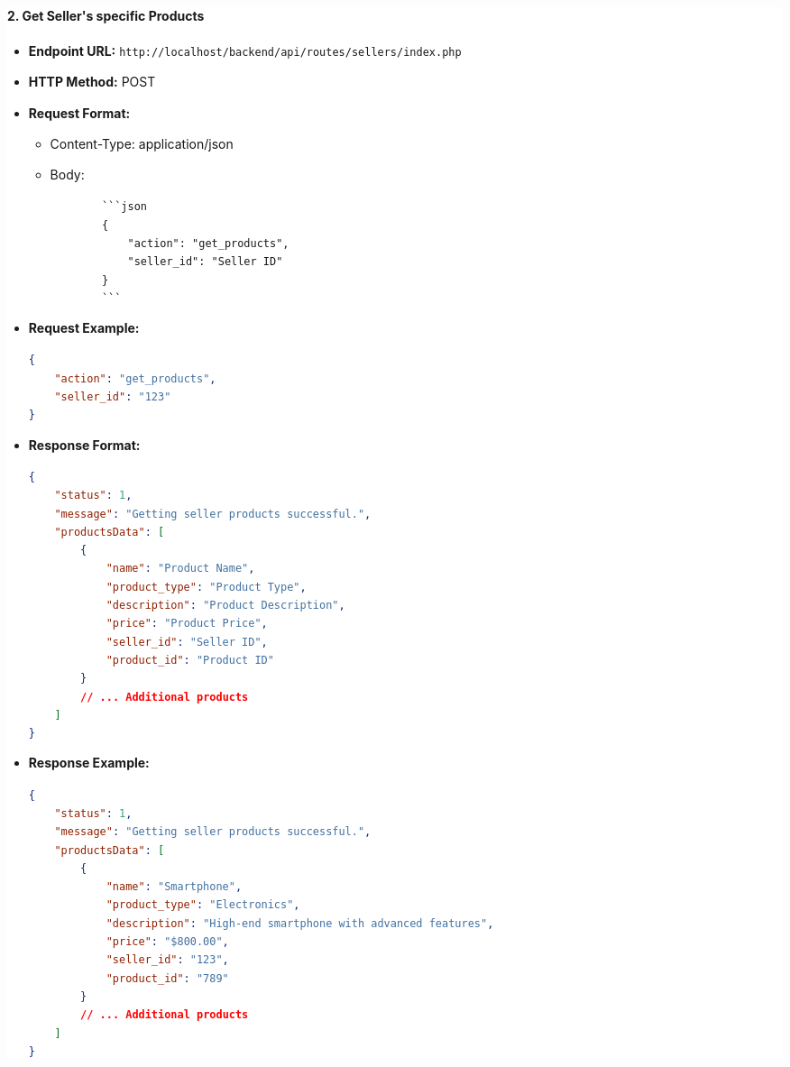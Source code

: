 #### 2. Get Seller's specific Products

-   **Endpoint URL:** `http://localhost/backend/api/routes/sellers/index.php`
-   **HTTP Method:** POST
-   **Request Format:**

    -   Content-Type: application/json
    -   Body:

                    ```json
                    {
                        "action": "get_products",
                        "seller_id": "Seller ID"
                    }
                    ```

-   **Request Example:**

    ```json
    {
        "action": "get_products",
        "seller_id": "123"
    }
    ```

-   **Response Format:**

    ```json
    {
        "status": 1,
        "message": "Getting seller products successful.",
        "productsData": [
            {
                "name": "Product Name",
                "product_type": "Product Type",
                "description": "Product Description",
                "price": "Product Price",
                "seller_id": "Seller ID",
                "product_id": "Product ID"
            }
            // ... Additional products
        ]
    }
    ```

-   **Response Example:**

    ```json
    {
        "status": 1,
        "message": "Getting seller products successful.",
        "productsData": [
            {
                "name": "Smartphone",
                "product_type": "Electronics",
                "description": "High-end smartphone with advanced features",
                "price": "$800.00",
                "seller_id": "123",
                "product_id": "789"
            }
            // ... Additional products
        ]
    }
    ```
